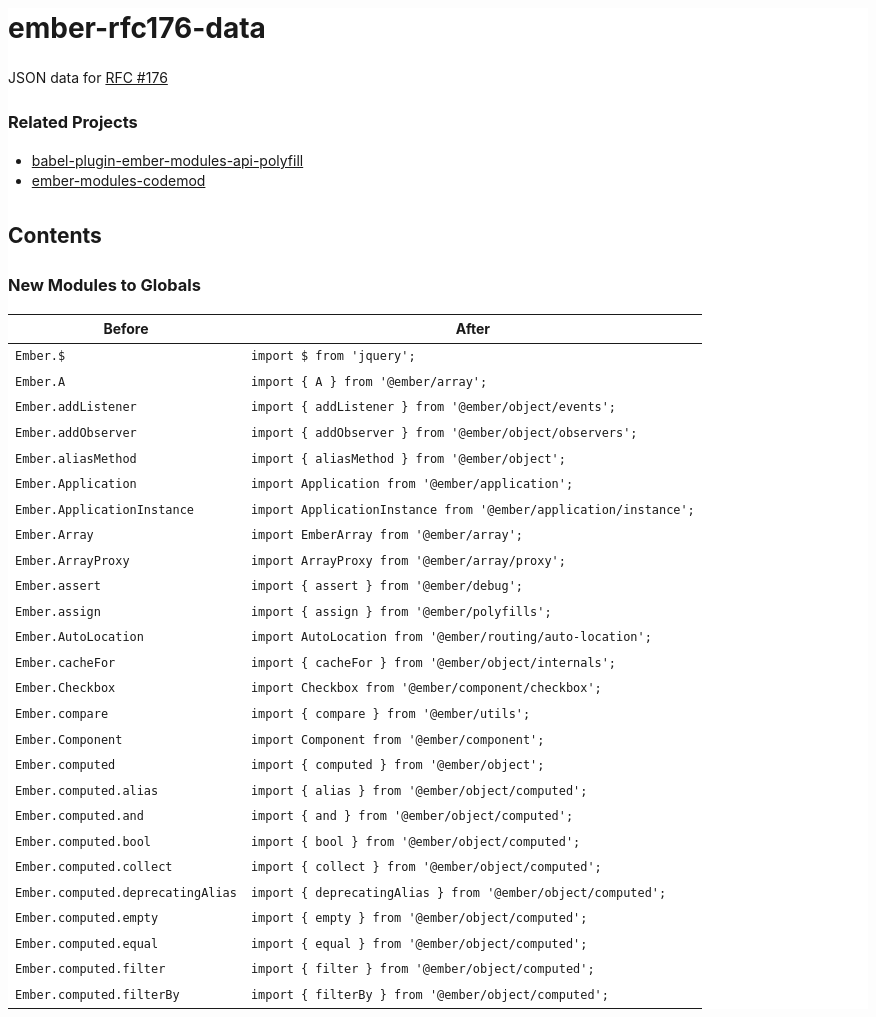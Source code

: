 
ember-rfc176-data
==============================================================================

JSON data for [RFC #176](https://github.com/emberjs/rfcs/blob/master/text/0176-javascript-module-api.md)

### Related Projects

- [babel-plugin-ember-modules-api-polyfill](https://github.com/ember-cli/babel-plugin-ember-modules-api-polyfill)
- [ember-modules-codemod](https://github.com/ember-cli/ember-modules-codemod)

## Contents

### New Modules to Globals

| Before                                   | After                                                                       |
| ---                                      | ---                                                                         |
| `Ember.$`                                | `import $ from 'jquery';`                                                   |
| `Ember.A`                                | `import { A } from '@ember/array';`                                         |
| `Ember.addListener`                      | `import { addListener } from '@ember/object/events';`                       |
| `Ember.addObserver`                      | `import { addObserver } from '@ember/object/observers';`                    |
| `Ember.aliasMethod`                      | `import { aliasMethod } from '@ember/object';`                              |
| `Ember.Application`                      | `import Application from '@ember/application';`                             |
| `Ember.ApplicationInstance`              | `import ApplicationInstance from '@ember/application/instance';`            |
| `Ember.Array`                            | `import EmberArray from '@ember/array';`                                    |
| `Ember.ArrayProxy`                       | `import ArrayProxy from '@ember/array/proxy';`                              |
| `Ember.assert`                           | `import { assert } from '@ember/debug';`                                    |
| `Ember.assign`                           | `import { assign } from '@ember/polyfills';`                                |
| `Ember.AutoLocation`                     | `import AutoLocation from '@ember/routing/auto-location';`                  |
| `Ember.cacheFor`                         | `import { cacheFor } from '@ember/object/internals';`                       |
| `Ember.Checkbox`                         | `import Checkbox from '@ember/component/checkbox';`                         |
| `Ember.compare`                          | `import { compare } from '@ember/utils';`                                   |
| `Ember.Component`                        | `import Component from '@ember/component';`                                 |
| `Ember.computed`                         | `import { computed } from '@ember/object';`                                 |
| `Ember.computed.alias`                   | `import { alias } from '@ember/object/computed';`                           |
| `Ember.computed.and`                     | `import { and } from '@ember/object/computed';`                             |
| `Ember.computed.bool`                    | `import { bool } from '@ember/object/computed';`                            |
| `Ember.computed.collect`                 | `import { collect } from '@ember/object/computed';`                         |
| `Ember.computed.deprecatingAlias`        | `import { deprecatingAlias } from '@ember/object/computed';`                |
| `Ember.computed.empty`                   | `import { empty } from '@ember/object/computed';`                           |
| `Ember.computed.equal`                   | `import { equal } from '@ember/object/computed';`                           |
| `Ember.computed.filter`                  | `import { filter } from '@ember/object/computed';`                          |
| `Ember.computed.filterBy`                | `import { filterBy } from '@ember/object/computed';`                        |